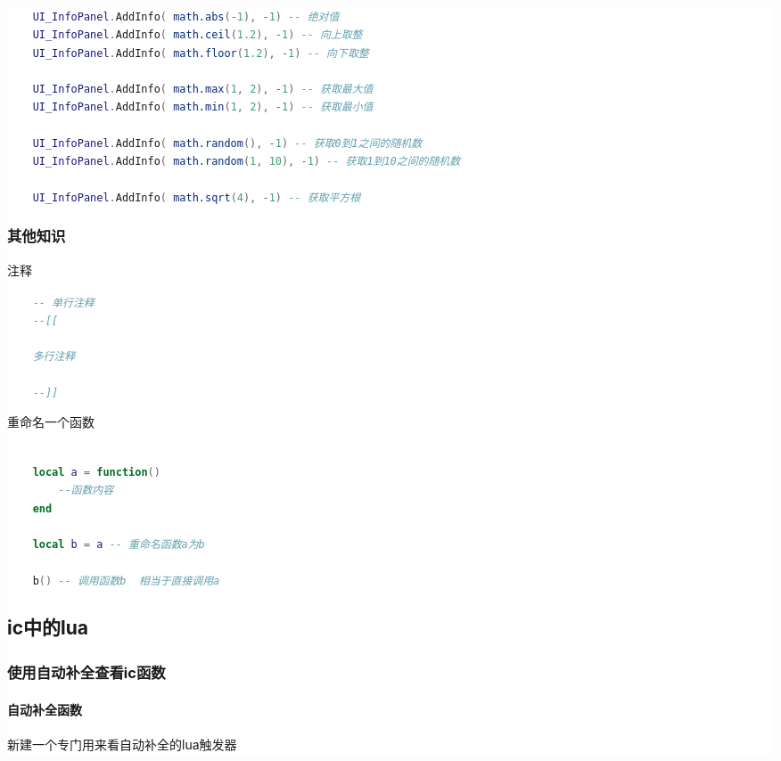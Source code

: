 ```lua
    UI_InfoPanel.AddInfo( math.abs(-1), -1) -- 绝对值
    UI_InfoPanel.AddInfo( math.ceil(1.2), -1) -- 向上取整
    UI_InfoPanel.AddInfo( math.floor(1.2), -1) -- 向下取整

    UI_InfoPanel.AddInfo( math.max(1, 2), -1) -- 获取最大值
    UI_InfoPanel.AddInfo( math.min(1, 2), -1) -- 获取最小值

    UI_InfoPanel.AddInfo( math.random(), -1) -- 获取0到1之间的随机数
    UI_InfoPanel.AddInfo( math.random(1, 10), -1) -- 获取1到10之间的随机数

    UI_InfoPanel.AddInfo( math.sqrt(4), -1) -- 获取平方根
```

### 其他知识

注释

```lua
    -- 单行注释
    --[[

    多行注释

    --]]
```


重命名一个函数

```lua

    local a = function()
        --函数内容
    end

    local b = a -- 重命名函数a为b

    b() -- 调用函数b  相当于直接调用a
```

## ic中的lua

### 使用自动补全查看ic函数

#### 自动补全函数
新建一个专门用来看自动补全的lua触发器